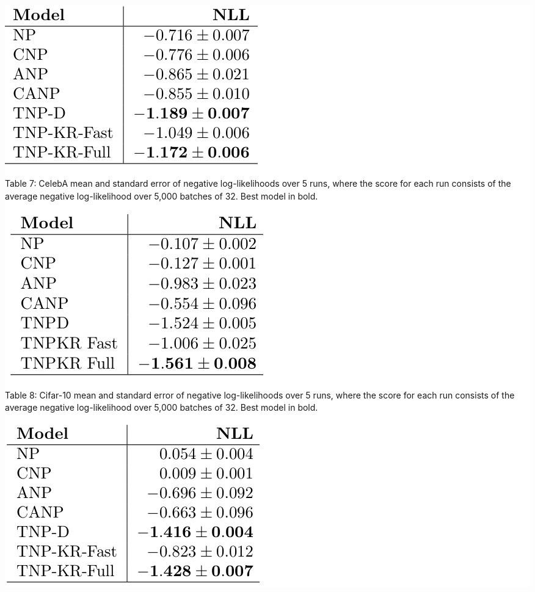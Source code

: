 ![](images/66bde8544b8f241593e5de0fdd64337904777ca3f59a252fc788ff6cbd3faf2a.jpg)  

Table 7: CelebA mean and standard error of negative log-likelihoods over 5 runs, where the score for each run consists of the average negative log-likelihood over 5,000 batches of 32. Best model in bold.  

![](images/a87ef5a15bcffa43009363efa5e724e9e814f32bb29fe0c7ea18f9af5056a197.jpg)  

Table 8: Cifar-10 mean and standard error of negative log-likelihoods over 5 runs, where the score for each run consists of the average negative log-likelihood over 5,000 batches of 32. Best model in bold.  

![](images/36758198b9246495ca583f1ded782455ded4e3b78ee81f17924d9c4eb79ce7ee.jpg)  
